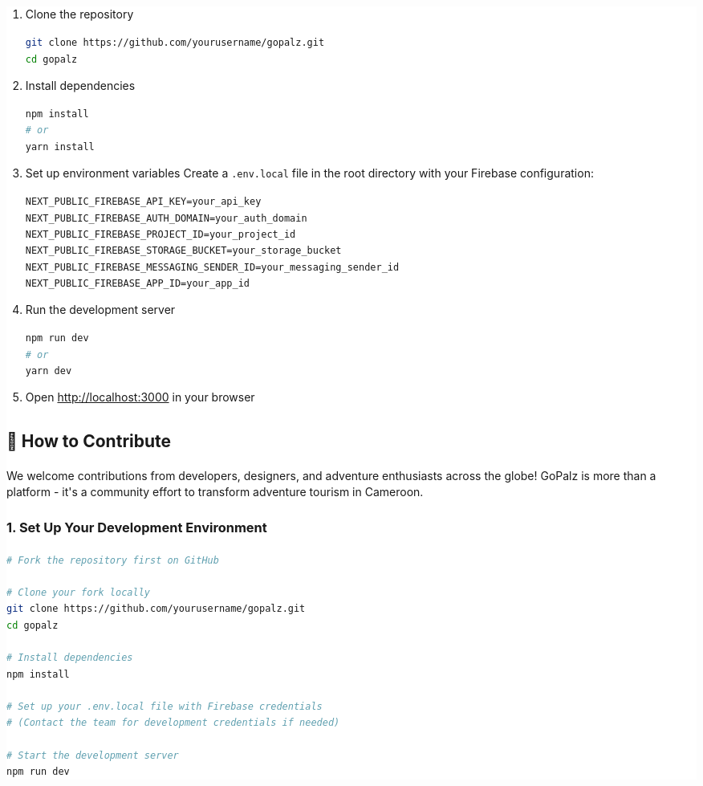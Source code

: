 1. Clone the repository
   ```bash
   git clone https://github.com/yourusername/gopalz.git
   cd gopalz
   ```

2. Install dependencies
   ```bash
   npm install
   # or
   yarn install
   ```

3. Set up environment variables
   Create a `.env.local` file in the root directory with your Firebase configuration:
   ```
   NEXT_PUBLIC_FIREBASE_API_KEY=your_api_key
   NEXT_PUBLIC_FIREBASE_AUTH_DOMAIN=your_auth_domain
   NEXT_PUBLIC_FIREBASE_PROJECT_ID=your_project_id
   NEXT_PUBLIC_FIREBASE_STORAGE_BUCKET=your_storage_bucket
   NEXT_PUBLIC_FIREBASE_MESSAGING_SENDER_ID=your_messaging_sender_id
   NEXT_PUBLIC_FIREBASE_APP_ID=your_app_id
   ```

4. Run the development server
   ```bash
   npm run dev
   # or
   yarn dev
   ```

5. Open [http://localhost:3000](http://localhost:3000) in your browser

## 🤝 How to Contribute

We welcome contributions from developers, designers, and adventure enthusiasts across the globe! GoPalz is more than a platform - it's a community effort to transform adventure tourism in Cameroon.

### 1. Set Up Your Development Environment

```bash
# Fork the repository first on GitHub

# Clone your fork locally
git clone https://github.com/yourusername/gopalz.git
cd gopalz

# Install dependencies
npm install

# Set up your .env.local file with Firebase credentials
# (Contact the team for development credentials if needed)

# Start the development server
npm run dev
```
